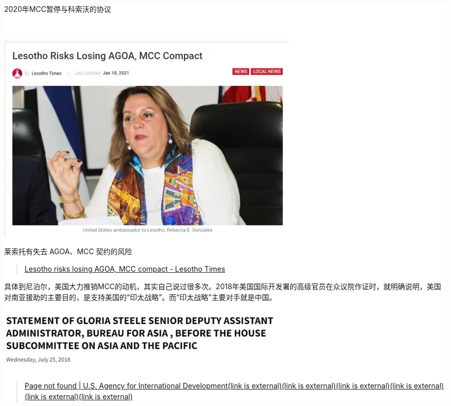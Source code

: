 

2020年MCC暂停与科索沃的协议

 



![](/images/btnews/btnews/0401_0500/0408/19b61e00-e967-4c28-9a9a-c00e275c5813.webp)



莱索托有失去 AGOA、MCC 契约的风险


> [Lesotho risks losing AGOA, MCC compact - Lesotho Times](https://lestimes.com/lesotho-risks-losing-agoa-mcc-compact/)






具体到尼泊尔，美国大力推销MCC的动机，其实自己说过很多次。2018年美国国际开发署的高级官员在众议院作证时，就明确说明，美国对南亚援助的主要目的，是支持美国的“印太战略”。而“印太战略”主要对手就是中国。



![](/images/btnews/btnews/0401_0500/0408/97d03c0b-ef1c-4f9e-89e2-addd4269aa45.webp)




> [Page not found | U.S. Agency for International Development(link is external)(link is external)(link is external)(link is external)(link is external)(link is external)](https://www.usaid.gov/news-information/congressional-testimony/jul-25-2018-gloria-steele-sdaa-asia-budget-priorities-south-asia)
